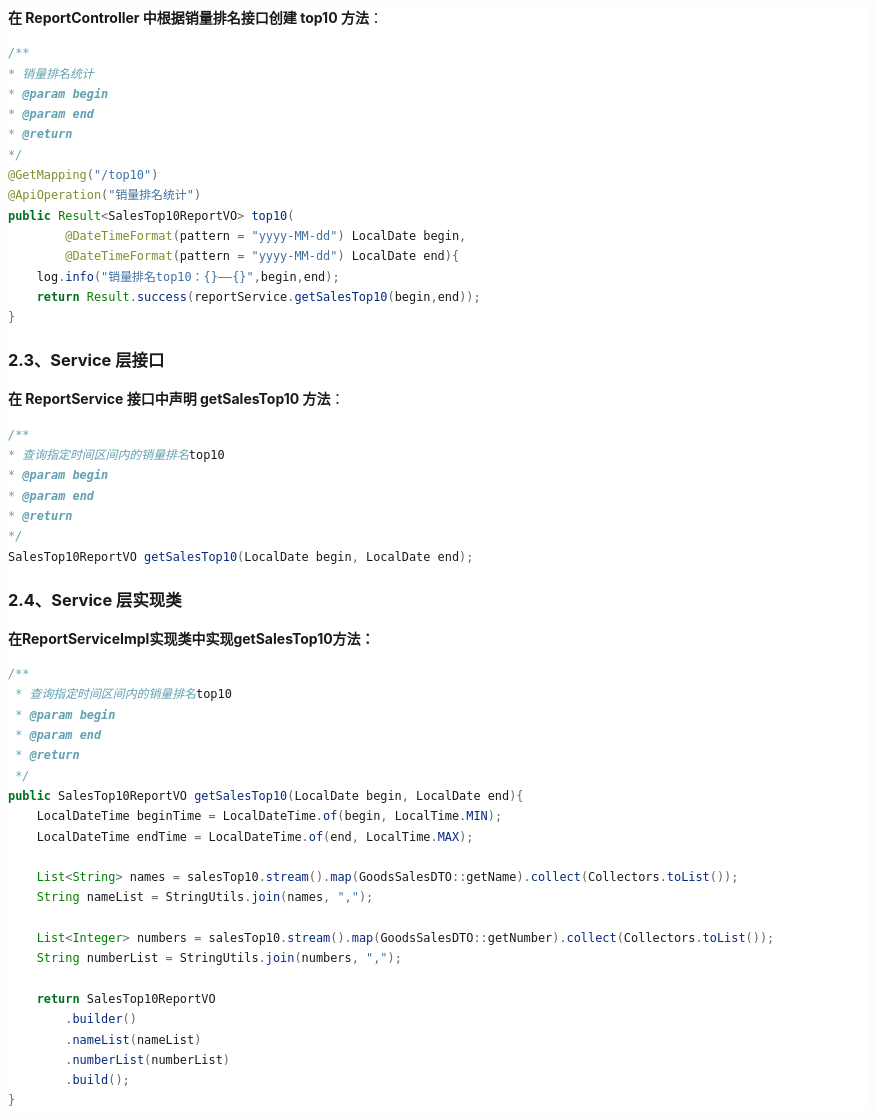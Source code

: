 **在 ReportController 中根据销量排名接口创建 top10 方法**：

```java
/**
* 销量排名统计
* @param begin
* @param end
* @return
*/
@GetMapping("/top10")
@ApiOperation("销量排名统计")
public Result<SalesTop10ReportVO> top10(
    	@DateTimeFormat(pattern = "yyyy-MM-dd") LocalDate begin,
    	@DateTimeFormat(pattern = "yyyy-MM-dd") LocalDate end){
    log.info("销量排名top10：{}——{}",begin,end);
	return Result.success(reportService.getSalesTop10(begin,end));
}
```

### 2.3、Service 层接口

**在 ReportService 接口中声明 getSalesTop10 方法**：

```java
/**
* 查询指定时间区间内的销量排名top10 
* @param begin
* @param end
* @return
*/
SalesTop10ReportVO getSalesTop10(LocalDate begin, LocalDate end);
```

### 2.4、Service 层实现类

**在ReportServiceImpl实现类中实现getSalesTop10方法：**

```java
/**
 * 查询指定时间区间内的销量排名top10
 * @param begin
 * @param end
 * @return
 */
public SalesTop10ReportVO getSalesTop10(LocalDate begin, LocalDate end){
    LocalDateTime beginTime = LocalDateTime.of(begin, LocalTime.MIN);
    LocalDateTime endTime = LocalDateTime.of(end, LocalTime.MAX);
    
    List<String> names = salesTop10.stream().map(GoodsSalesDTO::getName).collect(Collectors.toList());
    String nameList = StringUtils.join(names, ",");

    List<Integer> numbers = salesTop10.stream().map(GoodsSalesDTO::getNumber).collect(Collectors.toList());
    String numberList = StringUtils.join(numbers, ",");

    return SalesTop10ReportVO
        .builder()
        .nameList(nameList)
        .numberList(numberList)
        .build();
}
```
